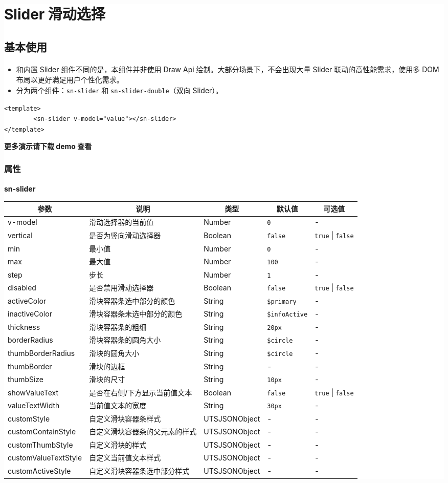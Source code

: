 # Slider 滑动选择

## 基本使用

- 和内置 Slider 组件不同的是，本组件并非使用 Draw Api 绘制。大部分场景下，不会出现大量 Slider 联动的高性能需求，使用多 DOM 布局以更好满足用户个性化需求。
- 分为两个组件：`sn-slider` 和 `sn-slider-double`（双向 Slider）。

```vue
<template>
		<sn-slider v-model="value"></sn-slider>
</template>
```
**更多演示请下载 demo 查看**
### 属性

**sn-slider**

| 参数                 | 说明                           | 类型          | 默认值        | 可选值            |
| -------------------- | ------------------------------ | ------------- | ------------- | ----------------- |
| v-model              | 滑动选择器的当前值             | Number        | `0`           | -                 |
| vertical             | 是否为竖向滑动选择器           | Boolean       | `false`       | `true` \| `false` |
| min                  | 最小值                         | Number        | `0`           | -                 |
| max                  | 最大值                         | Number        | `100`         | -                 |
| step                 | 步长                           | Number        | `1`           | -                 |
| disabled             | 是否禁用滑动选择器             | Boolean       | `false`       | `true` \| `false` |
| activeColor          | 滑块容器条选中部分的颜色       | String        | `$primary`    | -                 |
| inactiveColor        | 滑块容器条未选中部分的颜色     | String        | `$infoActive` | -                 |
| thickness            | 滑块容器条的粗细               | String        | `20px`        | -                 |
| borderRadius         | 滑块容器条的圆角大小           | String        | `$circle`     | -                 |
| thumbBorderRadius    | 滑块的圆角大小                 | String        | `$circle`     | -                 |
| thumbBorder          | 滑块的边框                     | String        | -             | -                 |
| thumbSize            | 滑块的尺寸                     | String        | `10px`        | -                 |
| showValueText        | 是否在右侧/下方显示当前值文本  | Boolean       | `false`       | `true` \| `false` |
| valueTextWidth       | 当前值文本的宽度               | String        | `30px`        | -                 |
| customStyle          | 自定义滑块容器条样式           | UTSJSONObject | -             | -                 |
| customContainStyle   | 自定义滑块容器条的父元素的样式 | UTSJSONObject | -             | -                 |
| customThumbStyle     | 自定义滑块的样式               | UTSJSONObject | -             | -                 |
| customValueTextStyle | 自定义当前值文本样式           | UTSJSONObject | -             | -                 |
| customActiveStyle    | 自定义滑块容器条选中部分样式   | UTSJSONObject | -             | -                 |
